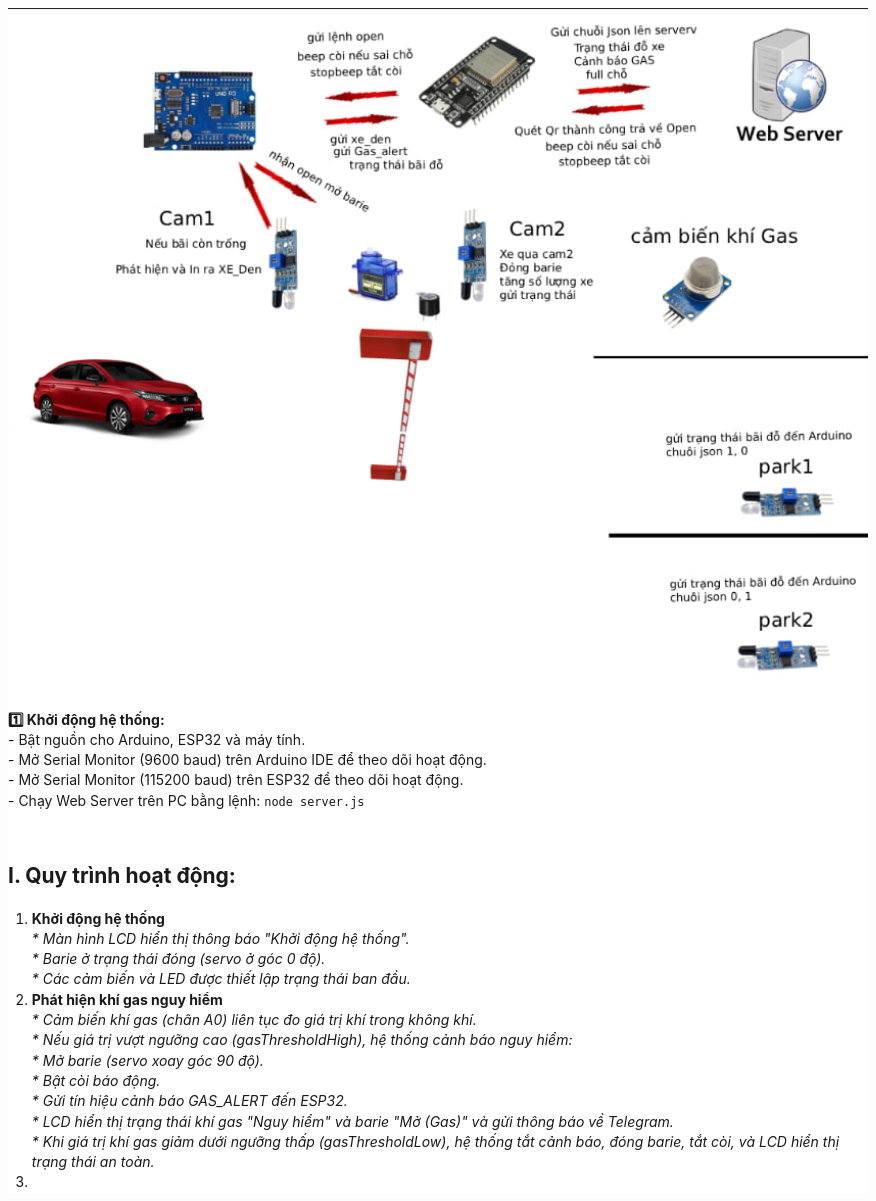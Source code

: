   <img src="README/sodo.jpg" alt="Kiến trúc hệ thống" width="100%">
</div>

<p align="justify">
  <strong>1️⃣ Khởi động hệ thống:</strong><br>
  - Bật nguồn cho Arduino, ESP32 và máy tính.<br>
  - Mở Serial Monitor (9600 baud) trên Arduino IDE để theo dõi hoạt động.<br>
  - Mở Serial Monitor (115200 baud) trên ESP32 để theo dõi hoạt động.<br>
  - Chạy Web Server trên PC bằng lệnh: <code>node server.js</code><br><br>
  <h2>I. Quy trình hoạt động:</h2>
    <ol>
        <li>
            <strong>Khởi động hệ thống</strong><br>
            <em>* Màn hình LCD hiển thị thông báo "Khởi động hệ thống".</em><br>
            <em>* Barie ở trạng thái đóng (servo ở góc 0 độ).</em><br>
            <em>* Các cảm biến và LED được thiết lập trạng thái ban đầu.</em><br>
        </li>
        <li>
            <strong>Phát hiện khí gas nguy hiểm</strong><br>
            <em>* Cảm biến khí gas (chân A0) liên tục đo giá trị khí trong không khí.</em><br>
            <em>* Nếu giá trị vượt ngưỡng cao (gasThresholdHigh), hệ thống cảnh báo nguy hiểm:</em><br>
            <em>* Mở barie (servo xoay góc 90 độ).</em><br>
            <em>* Bật còi báo động.</em><br>
            <em>* Gửi tín hiệu cảnh báo GAS_ALERT đến ESP32.</em><br>
            <em>* LCD hiển thị trạng thái khí gas "Nguy hiểm" và barie "Mở (Gas)" và gửi thông báo về Telegram.</em><br>
            <em>* Khi giá trị khí gas giảm dưới ngưỡng thấp (gasThresholdLow), hệ thống tắt cảnh báo, đóng barie, tắt còi, và LCD hiển thị trạng thái an toàn.</em><br>
        </li>
        <li>